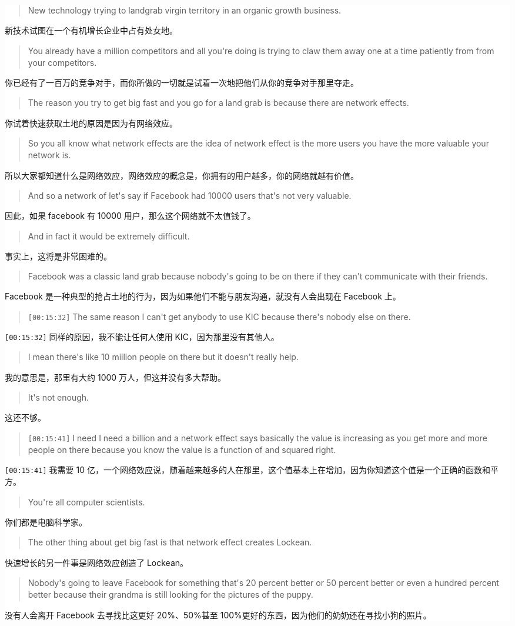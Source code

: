 > New technology trying to landgrab virgin territory in an organic growth business.

新技术试图在一个有机增长企业中占有处女地。

> You already have a million competitors and all you\'re doing is trying to claw them away one at a time patiently from from your competitors.

你已经有了一百万的竞争对手，而你所做的一切就是试着一次地把他们从你的竞争对手那里夺走。

> The reason you try to get big fast and you go for a land grab is because there are network effects.

你试着快速获取土地的原因是因为有网络效应。

> So you all know what network effects are the idea of network effect is the more users you have the more valuable your network is.

所以大家都知道什么是网络效应，网络效应的概念是，你拥有的用户越多，你的网络就越有价值。

> And so a network of let\'s say if Facebook had 10000 users that\'s not very valuable.

因此，如果 facebook 有 10000 用户，那么这个网络就不太值钱了。

> And in fact it would be extremely difficult.

事实上，这将是非常困难的。

> Facebook was a classic land grab because nobody\'s going to be on there if they can\'t communicate with their friends.

Facebook 是一种典型的抢占土地的行为，因为如果他们不能与朋友沟通，就没有人会出现在 Facebook 上。

> `[00:15:32]` The same reason I can\'t get anybody to use KIC because there\'s nobody else on there.

`[00:15:32]` 同样的原因，我不能让任何人使用 KIC，因为那里没有其他人。

> I mean there\'s like 10 million people on there but it doesn\'t really help.

我的意思是，那里有大约 1000 万人，但这并没有多大帮助。

> It\'s not enough.

这还不够。

> `[00:15:41]` I need I need a billion and a network effect says basically the value is increasing as you get more and more people on there because you know the value is a function of and squared right.

`[00:15:41]` 我需要 10 亿，一个网络效应说，随着越来越多的人在那里，这个值基本上在增加，因为你知道这个值是一个正确的函数和平方。

> You\'re all computer scientists.

你们都是电脑科学家。

> The other thing about get big fast is that network effect creates Lockean.

快速增长的另一件事是网络效应创造了 Lockean。

> Nobody\'s going to leave Facebook for something that\'s 20 percent better or 50 percent better or even a hundred percent better because their grandma is still looking for the pictures of the puppy.

没有人会离开 Facebook 去寻找比这更好 20%、50%甚至 100%更好的东西，因为他们的奶奶还在寻找小狗的照片。
